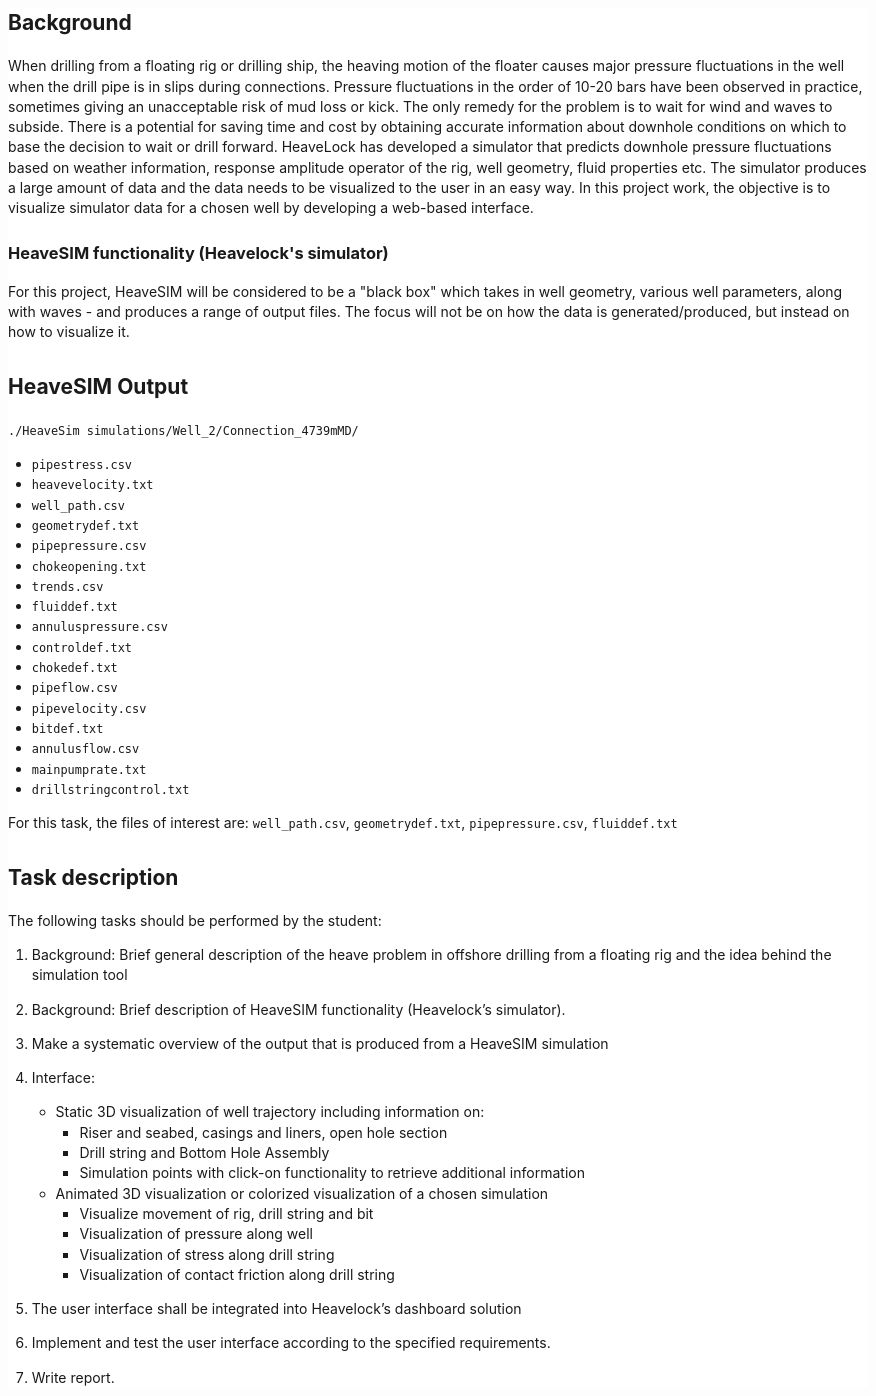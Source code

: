 ## Background
When drilling from a floating rig or drilling ship, the heaving motion of the floater causes major pressure fluctuations in the well when the drill pipe is in slips during connections. Pressure fluctuations in the order of 10-20 bars have been observed in practice, sometimes giving an unacceptable risk of mud loss or kick. The only remedy for the problem is to wait for wind and waves to subside. There is a potential for saving time and cost by obtaining accurate information about downhole conditions on which to base the decision to wait or drill forward. HeaveLock has developed a simulator that predicts downhole pressure fluctuations based on weather information, response amplitude operator of the rig, well geometry, fluid properties etc. The simulator produces a large amount of data and the data needs to be visualized to the user in an easy way. In this project work, the objective is to visualize simulator data for a chosen well by developing a web-based interface.

### HeaveSIM functionality (Heavelock's simulator)
For this project, HeaveSIM will be considered to be a "black box" which takes in well geometry, various well parameters, along with waves - and produces a range of output files. The focus will not be on how the data is generated/produced, but instead on how to visualize it.


## HeaveSIM Output

`./HeaveSim simulations/Well_2/Connection_4739mMD/`

- `pipestress.csv`
- `heavevelocity.txt`
- `well_path.csv`
- `geometrydef.txt`
- `pipepressure.csv`
- `chokeopening.txt`
- `trends.csv`
- `fluiddef.txt`
- `annuluspressure.csv`
- `controldef.txt`
- `chokedef.txt`
- `pipeflow.csv`
- `pipevelocity.csv`
- `bitdef.txt`
- `annulusflow.csv`
- `mainpumprate.txt`
- `drillstringcontrol.txt`

For this task, the files of interest are: `well_path.csv`, `geometrydef.txt`, `pipepressure.csv`, `fluiddef.txt`

## Task description
 The following tasks should be performed by the student:

1. Background: Brief general description of the heave problem in offshore drilling from a floating rig and the idea behind the simulation tool

2. Background: Brief description of HeaveSIM functionality (Heavelock’s simulator).
3.  Make a systematic overview of the output that is produced from a HeaveSIM simulation
4. Interface:
    * Static 3D visualization of well trajectory including information on:
        * Riser and seabed, casings and liners, open hole section
        * Drill string and Bottom Hole Assembly
        * Simulation points with click-on functionality to retrieve additional information
    * Animated 3D visualization or colorized visualization of a chosen simulation
        * Visualize movement of rig, drill string and bit
        * Visualization of pressure along well
        * Visualization of stress along drill string
        * Visualization of contact friction along drill string
5. The user interface shall be integrated into Heavelock’s dashboard solution
6. Implement and test the user interface according to the specified requirements.
7. Write report.